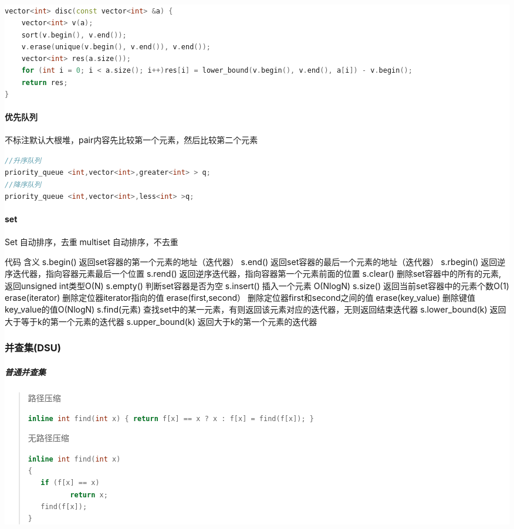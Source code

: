 ```c++
vector<int> disc(const vector<int> &a) {
    vector<int> v(a);
    sort(v.begin(), v.end());
    v.erase(unique(v.begin(), v.end()), v.end());
    vector<int> res(a.size());
    for (int i = 0; i < a.size(); i++)res[i] = lower_bound(v.begin(), v.end(), a[i]) - v.begin();
    return res;
}
```

#### 优先队列

不标注默认大根堆，pair内容先比较第一个元素，然后比较第二个元素

```c++
//升序队列
priority_queue <int,vector<int>,greater<int> > q;
//降序队列
priority_queue <int,vector<int>,less<int> >q;
```

#### set

Set 自动排序，去重
multiset 自动排序，不去重

代码	含义
s.begin()	返回set容器的第一个元素的地址（迭代器）
s.end()	返回set容器的最后一个元素的地址（迭代器）
s.rbegin()	返回逆序迭代器，指向容器元素最后一个位置
s.rend()	返回逆序迭代器，指向容器第一个元素前面的位置
s.clear()	删除set容器中的所有的元素,返回unsigned int类型O(N)
s.empty()	判断set容器是否为空
s.insert()	插入一个元素 O(NlogN)
s.size()	返回当前set容器中的元素个数O(1)
erase(iterator)	删除定位器iterator指向的值
erase(first,second）	删除定位器first和second之间的值
erase(key_value)	删除键值key_value的值O(NlogN)	
s.find(元素)	查找set中的某一元素，有则返回该元素对应的迭代器，无则返回结束迭代器
s.lower_bound(k)	返回大于等于k的第一个元素的迭代器
s.upper_bound(k)	返回大于k的第一个元素的迭代器

### 并查集(DSU)

##### 普通并查集

>路径压缩
>
>```c++
>inline int find(int x) { return f[x] == x ? x : f[x] = find(f[x]); }
>```
>
>无路径压缩
>
>```c++
>inline int find(int x)
>{
>    if (f[x] == x)
>           return x;
>    find(f[x]);
>}
>```

